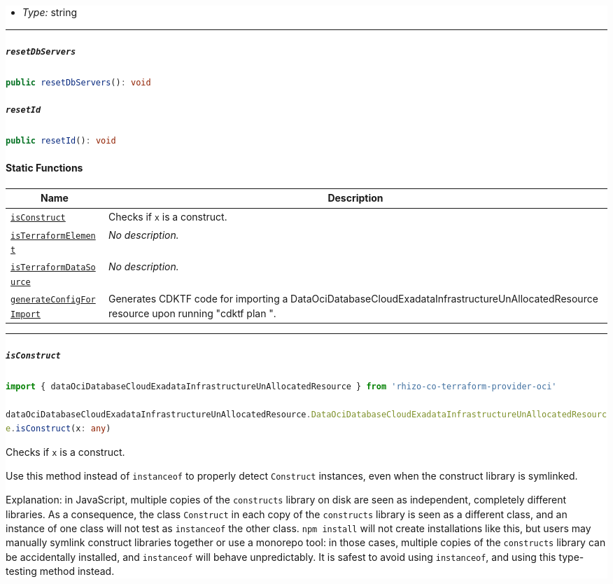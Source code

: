 - *Type:* string

---

##### `resetDbServers` <a name="resetDbServers" id="rhizo-co-terraform-provider-oci.dataOciDatabaseCloudExadataInfrastructureUnAllocatedResource.DataOciDatabaseCloudExadataInfrastructureUnAllocatedResource.resetDbServers"></a>

```typescript
public resetDbServers(): void
```

##### `resetId` <a name="resetId" id="rhizo-co-terraform-provider-oci.dataOciDatabaseCloudExadataInfrastructureUnAllocatedResource.DataOciDatabaseCloudExadataInfrastructureUnAllocatedResource.resetId"></a>

```typescript
public resetId(): void
```

#### Static Functions <a name="Static Functions" id="Static Functions"></a>

| **Name** | **Description** |
| --- | --- |
| <code><a href="#rhizo-co-terraform-provider-oci.dataOciDatabaseCloudExadataInfrastructureUnAllocatedResource.DataOciDatabaseCloudExadataInfrastructureUnAllocatedResource.isConstruct">isConstruct</a></code> | Checks if `x` is a construct. |
| <code><a href="#rhizo-co-terraform-provider-oci.dataOciDatabaseCloudExadataInfrastructureUnAllocatedResource.DataOciDatabaseCloudExadataInfrastructureUnAllocatedResource.isTerraformElement">isTerraformElement</a></code> | *No description.* |
| <code><a href="#rhizo-co-terraform-provider-oci.dataOciDatabaseCloudExadataInfrastructureUnAllocatedResource.DataOciDatabaseCloudExadataInfrastructureUnAllocatedResource.isTerraformDataSource">isTerraformDataSource</a></code> | *No description.* |
| <code><a href="#rhizo-co-terraform-provider-oci.dataOciDatabaseCloudExadataInfrastructureUnAllocatedResource.DataOciDatabaseCloudExadataInfrastructureUnAllocatedResource.generateConfigForImport">generateConfigForImport</a></code> | Generates CDKTF code for importing a DataOciDatabaseCloudExadataInfrastructureUnAllocatedResource resource upon running "cdktf plan <stack-name>". |

---

##### `isConstruct` <a name="isConstruct" id="rhizo-co-terraform-provider-oci.dataOciDatabaseCloudExadataInfrastructureUnAllocatedResource.DataOciDatabaseCloudExadataInfrastructureUnAllocatedResource.isConstruct"></a>

```typescript
import { dataOciDatabaseCloudExadataInfrastructureUnAllocatedResource } from 'rhizo-co-terraform-provider-oci'

dataOciDatabaseCloudExadataInfrastructureUnAllocatedResource.DataOciDatabaseCloudExadataInfrastructureUnAllocatedResource.isConstruct(x: any)
```

Checks if `x` is a construct.

Use this method instead of `instanceof` to properly detect `Construct`
instances, even when the construct library is symlinked.

Explanation: in JavaScript, multiple copies of the `constructs` library on
disk are seen as independent, completely different libraries. As a
consequence, the class `Construct` in each copy of the `constructs` library
is seen as a different class, and an instance of one class will not test as
`instanceof` the other class. `npm install` will not create installations
like this, but users may manually symlink construct libraries together or
use a monorepo tool: in those cases, multiple copies of the `constructs`
library can be accidentally installed, and `instanceof` will behave
unpredictably. It is safest to avoid using `instanceof`, and using
this type-testing method instead.
